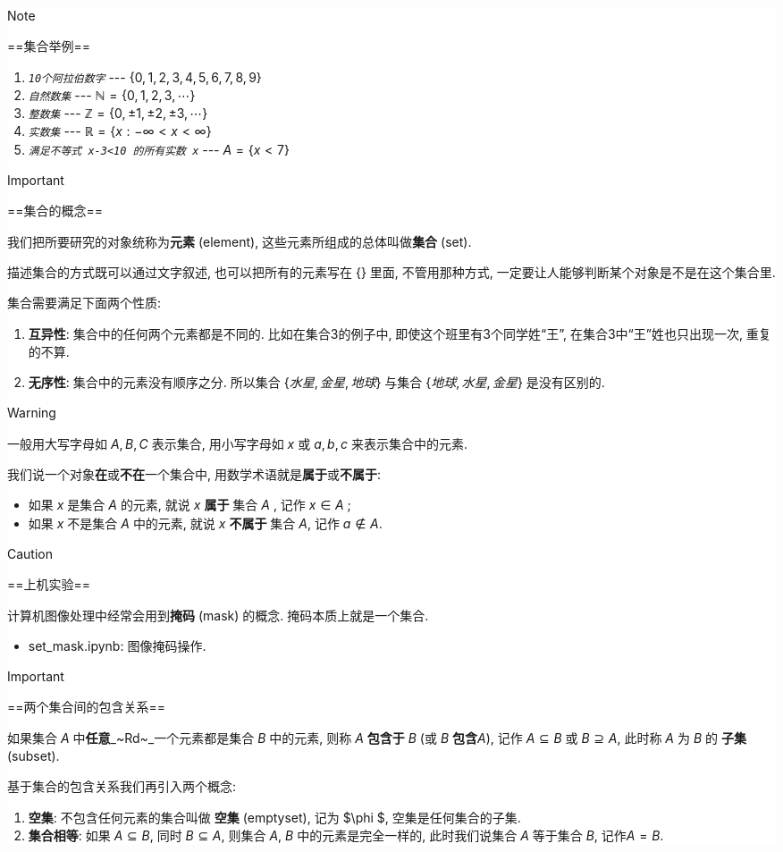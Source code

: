 > [!Note]
> 
> ==集合举例==
>
> 1. *`10个阿拉伯数字`* --- $\{0, 1, 2, 3, 4, 5, 6, 7, 8, 9\}$
> 2. *`自然数集`* --- $\mathbb{N} = \left\{0, 1, 2, 3, \cdots \right\}$
> 3. *`整数集`* --- $\mathbb{Z} = \left\{0, \pm 1, \pm 2, \pm 3, \cdots \right\}$
> 4. *`实数集`*  --- $\mathbb{R} = \left\{x: -\infty < x < \infty \right\}$
> 5. *`满足不等式 x-3<10 的所有实数 x`* --- $A=\left \{x < 7\right \}$

> [!Important]
>
> ==集合的概念==
> 
> 我们把所要研究的对象统称为**元素** (element), 这些元素所组成的总体叫做**集合** (set). 
>
> 描述集合的方式既可以通过文字叙述, 也可以把所有的元素写在 $\{\}$ 里面, 不管用那种方式, 一定要让人能够判断某个对象是不是在这个集合里.
>
> 集合需要满足下面两个性质: 
>
> 1. **互异性**: 集合中的任何两个元素都是不同的. 比如在集合3的例子中, 即使这个班里有3个同学姓“王”, 在集合3中“王”姓也只出现一次, 重复的不算.
>
> 2. **无序性**: 集合中的元素没有顺序之分. 所以集合 $\{水星, 金星, 地球\}$ 与集合 $\{地球, 水星, 金星\}$ 是没有区别的.
>

> [!Warning]
>
> 一般用大写字母如 $A, B, C$ 表示集合, 用小写字母如 $x$ 或 $a, b, c$ 来表示集合中的元素.
>
> 我们说一个对象**在**或**不在**一个集合中, 用数学术语就是**属于**或**不属于**: 
>
> - 如果 $x$ 是集合 $A$ 的元素, 就说 $x$ **属于** 集合 $A$ , 记作 $x\in A$ ; 
> - 如果 $x$ 不是集合 $A$ 中的元素, 就说 $x$ **不属于** 集合 $A$, 记作 $a \notin A$.

> [!caution]
>
> ==上机实验==
>
> 计算机图像处理中经常会用到**掩码** (mask) 的概念. 掩码本质上就是一个集合.
>
> - set_mask.ipynb: 图像掩码操作.
> 

> [!IMPORTANT]
>
> ==两个集合间的包含关系==
>
> 如果集合 $A$ 中**任意**_~Rd~_一个元素都是集合 $B$ 中的元素, 则称 $A$ **包含于** $B$ (或 $B$ **包含**$A$), 记作 $A\subseteq B$ 或 $B\supseteq A$, 此时称 $A$ 为 $B$ 的 **子集** (subset). 
> 
> 基于集合的包含关系我们再引入两个概念: 
> 1. **空集**: 不包含任何元素的集合叫做 **空集** (emptyset), 记为 $\phi $, 空集是任何集合的子集.
> 2. **集合相等**: 如果 $A\subseteq B$, 同时 $B\subseteq A$, 则集合 $A$, $B$ 中的元素是完全一样的, 此时我们说集合 $A$ 等于集合 $B$, 记作$A=B$.
> 
